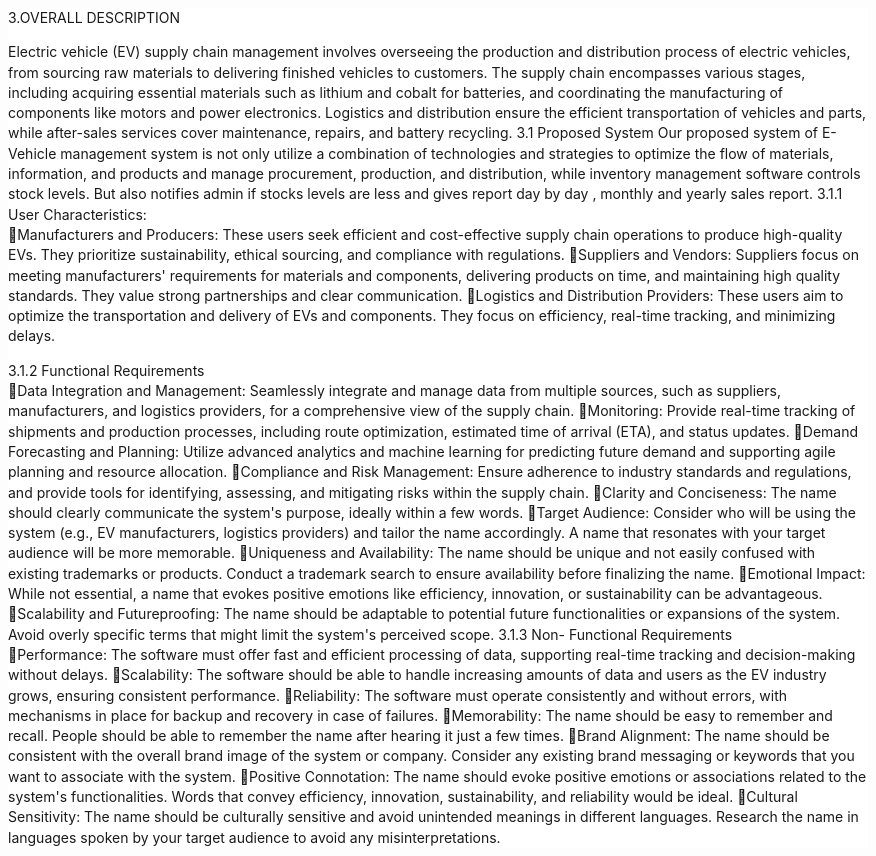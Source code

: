 


3.OVERALL DESCRIPTION

Electric vehicle (EV) supply chain management involves overseeing the production and distribution process of electric vehicles, from sourcing raw materials to delivering finished vehicles to customers. The supply chain encompasses various stages, including acquiring essential materials such as lithium and cobalt for batteries, and coordinating the manufacturing of components like motors and power electronics. Logistics and distribution ensure the efficient transportation of vehicles and parts, while after-sales services cover maintenance, repairs, and battery recycling.
3.1 Proposed System 
Our proposed system of  E-Vehicle management system is not only utilize a combination of technologies and strategies to optimize the flow of materials, information, and products and manage procurement, production, and distribution, while inventory management software controls stock levels. But also notifies admin if stocks levels are less and gives  report day by day , monthly and yearly  sales report.
3.1.1 User Characteristics:  
Manufacturers and Producers: These users seek efficient and cost-effective supply chain operations to produce high-quality EVs. They prioritize sustainability, ethical sourcing, and compliance with regulations.
Suppliers and Vendors: Suppliers focus on meeting manufacturers' requirements for materials and components, delivering products on time, and maintaining high quality standards. They value strong partnerships and clear communication.
Logistics and Distribution Providers: These users aim to optimize the transportation and delivery of EVs and components. They focus on efficiency, real-time tracking, and minimizing delays.

3.1.2 Functional Requirements  
Data Integration and Management: Seamlessly integrate and manage data from multiple sources, such as suppliers, manufacturers, and logistics providers, for a comprehensive view of the supply chain.
Monitoring: Provide real-time tracking of shipments and production processes, including route optimization, estimated time of arrival (ETA), and status updates.
Demand Forecasting and Planning: Utilize advanced analytics and machine learning for predicting future demand and supporting agile planning and resource allocation.
Compliance and Risk Management: Ensure adherence to industry standards and regulations, and provide tools for identifying, assessing, and mitigating risks within the supply chain.
Clarity and Conciseness: The name should clearly communicate the system's purpose, ideally within a few words.
Target Audience: Consider who will be using the system (e.g., EV manufacturers, logistics providers) and tailor the name accordingly. A name that resonates with your target audience will be more memorable.
Uniqueness and Availability: The name should be unique and not easily confused with existing trademarks or products. Conduct a trademark search to ensure availability before finalizing the name.
Emotional Impact: While not essential, a name that evokes positive emotions like efficiency, innovation, or sustainability can be advantageous.
Scalability and Futureproofing: The name should be adaptable to potential future functionalities or expansions of the system. Avoid overly specific terms that might limit the system's perceived scope.
3.1.3 Non- Functional Requirements  
Performance: The software must offer fast and efficient processing of data, supporting real-time tracking and decision-making without delays.
Scalability: The software should be able to handle increasing amounts of data and users as the EV industry grows, ensuring consistent performance.
Reliability: The software must operate consistently and without errors, with mechanisms in place for backup and recovery in case of failures.
Memorability: The name should be easy to remember and recall. People should be able to remember the name after hearing it just a few times.
Brand Alignment: The name should be consistent with the overall brand image of the system or company. Consider any existing brand messaging or keywords that you want to associate with the system.
Positive Connotation: The name should evoke positive emotions or associations related to the system's functionalities. Words that convey efficiency, innovation, sustainability, and reliability would be ideal.
Cultural Sensitivity: The name should be culturally sensitive and avoid unintended meanings in different languages. Research the name in languages spoken by your target audience to avoid any misinterpretations.